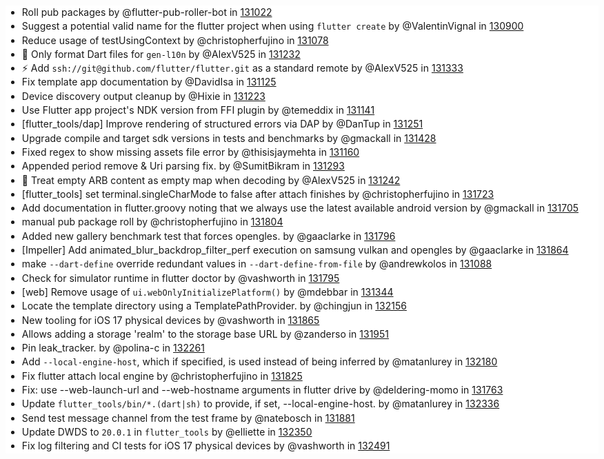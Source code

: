 * Roll pub packages by @flutter-pub-roller-bot in [131022](https://github.com/flutter/flutter/pull/131022)
* Suggest a potential valid name for the flutter project when using `flutter create` by @ValentinVignal in [130900](https://github.com/flutter/flutter/pull/130900)
* Reduce usage of testUsingContext by @christopherfujino in [131078](https://github.com/flutter/flutter/pull/131078)
* 🐛 Only format Dart files for `gen-l10n` by @AlexV525 in [131232](https://github.com/flutter/flutter/pull/131232)
* ⚡️ Add `ssh://git@github.com/flutter/flutter.git` as a standard remote by @AlexV525 in [131333](https://github.com/flutter/flutter/pull/131333)
* Fix template app documentation by @DavidIsa in [131125](https://github.com/flutter/flutter/pull/131125)
* Device discovery output cleanup by @Hixie in [131223](https://github.com/flutter/flutter/pull/131223)
* Use Flutter app project's NDK version from FFI plugin by @temeddix in [131141](https://github.com/flutter/flutter/pull/131141)
* [flutter_tools/dap] Improve rendering of structured errors via DAP by @DanTup in [131251](https://github.com/flutter/flutter/pull/131251)
* Upgrade compile and target sdk versions in tests and benchmarks by @gmackall in [131428](https://github.com/flutter/flutter/pull/131428)
* Fixed regex to show missing assets file error by @thisisjaymehta in [131160](https://github.com/flutter/flutter/pull/131160)
* Appended period remove & Uri parsing fix. by @SumitBikram in [131293](https://github.com/flutter/flutter/pull/131293)
* 🐛 Treat empty ARB content as empty map when decoding by @AlexV525 in [131242](https://github.com/flutter/flutter/pull/131242)
* [flutter_tools] set terminal.singleCharMode to false after attach finishes by @christopherfujino in [131723](https://github.com/flutter/flutter/pull/131723)
* Add documentation in flutter.groovy noting that we always use the latest available android version by @gmackall in [131705](https://github.com/flutter/flutter/pull/131705)
* manual pub package roll by @christopherfujino in [131804](https://github.com/flutter/flutter/pull/131804)
* Added new gallery benchmark test that forces opengles. by @gaaclarke in [131796](https://github.com/flutter/flutter/pull/131796)
* [Impeller] Add animated_blur_backdrop_filter_perf execution on samsung vulkan and opengles by @gaaclarke in [131864](https://github.com/flutter/flutter/pull/131864)
* make `--dart-define` override redundant values in `--dart-define-from-file` by @andrewkolos in [131088](https://github.com/flutter/flutter/pull/131088)
* Check for simulator runtime in flutter doctor by @vashworth in [131795](https://github.com/flutter/flutter/pull/131795)
* [web] Remove usage of `ui.webOnlyInitializePlatform()` by @mdebbar in [131344](https://github.com/flutter/flutter/pull/131344)
* Locate the template directory using a TemplatePathProvider. by @chingjun in [132156](https://github.com/flutter/flutter/pull/132156)
* New tooling for iOS 17 physical devices by @vashworth in [131865](https://github.com/flutter/flutter/pull/131865)
* Allows adding a storage 'realm' to the storage base URL by @zanderso in [131951](https://github.com/flutter/flutter/pull/131951)
* Pin leak_tracker. by @polina-c in [132261](https://github.com/flutter/flutter/pull/132261)
* Add `--local-engine-host`, which if specified, is used instead of being inferred by @matanlurey in [132180](https://github.com/flutter/flutter/pull/132180)
* Fix flutter attach local engine by @christopherfujino in [131825](https://github.com/flutter/flutter/pull/131825)
* Fix: use --web-launch-url and --web-hostname arguments in flutter drive by @deldering-momo in [131763](https://github.com/flutter/flutter/pull/131763)
* Update `flutter_tools/bin/*.(dart|sh)` to provide, if set, --local-engine-host. by @matanlurey in [132336](https://github.com/flutter/flutter/pull/132336)
* Send test message channel from the test frame by @natebosch in [131881](https://github.com/flutter/flutter/pull/131881)
* Update DWDS to `20.0.1` in `flutter_tools` by @elliette in [132350](https://github.com/flutter/flutter/pull/132350)
* Fix log filtering and CI tests for iOS 17 physical devices by @vashworth in [132491](https://github.com/flutter/flutter/pull/132491)

[Hotfixes to the Stable Channel]: {{site.github}}/flutter/flutter/wiki/Hotfixes-to-the-Stable-Channel